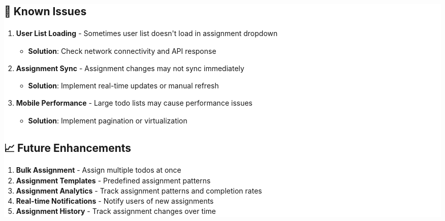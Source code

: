 ## 🐛 Known Issues

1. **User List Loading** - Sometimes user list doesn't load in assignment dropdown
   - **Solution**: Check network connectivity and API response
   
2. **Assignment Sync** - Assignment changes may not sync immediately
   - **Solution**: Implement real-time updates or manual refresh

3. **Mobile Performance** - Large todo lists may cause performance issues
   - **Solution**: Implement pagination or virtualization

## 📈 Future Enhancements

1. **Bulk Assignment** - Assign multiple todos at once
2. **Assignment Templates** - Predefined assignment patterns
3. **Assignment Analytics** - Track assignment patterns and completion rates
4. **Real-time Notifications** - Notify users of new assignments
5. **Assignment History** - Track assignment changes over time 